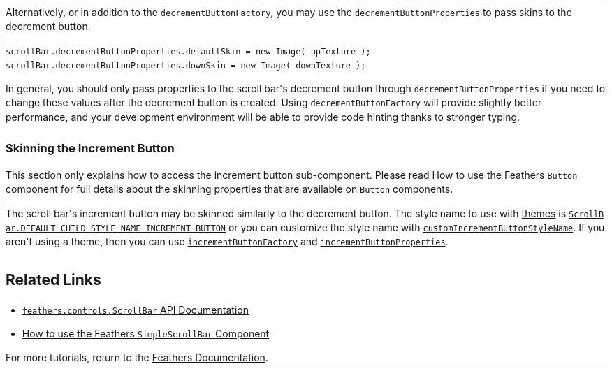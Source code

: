 Alternatively, or in addition to the `decrementButtonFactory`, you may use the [`decrementButtonProperties`](../api-reference/feathers/controls/ScrollBar.html#decrementButtonProperties) to pass skins to the decrement button.

``` code
scrollBar.decrementButtonProperties.defaultSkin = new Image( upTexture );
scrollBar.decrementButtonProperties.downSkin = new Image( downTexture );
```

In general, you should only pass properties to the scroll bar's decrement button through `decrementButtonProperties` if you need to change these values after the decrement button is created. Using `decrementButtonFactory` will provide slightly better performance, and your development environment will be able to provide code hinting thanks to stronger typing.

### Skinning the Increment Button

This section only explains how to access the increment button sub-component. Please read [How to use the Feathers `Button` component](button.html) for full details about the skinning properties that are available on `Button` components.

The scroll bar's increment button may be skinned similarly to the decrement button. The style name to use with [themes](themes.html) is [`ScrollBar.DEFAULT_CHILD_STYLE_NAME_INCREMENT_BUTTON`](../api-reference/feathers/controls/ScrollBar.html#DEFAULT_CHILD_STYLE_NAME_INCREMENT_BUTTON) or you can customize the style name with [`customIncrementButtonStyleName`](../api-reference/feathers/controls/ScrollBar.html#customIncrementButtonStyleName). If you aren't using a theme, then you can use [`incrementButtonFactory`](../api-reference/feathers/controls/ScrollBar.html#incrementButtonFactory) and [`incrementButtonProperties`](../api-reference/feathers/controls/ScrollBar.html#incrementButtonProperties).

## Related Links

-   [`feathers.controls.ScrollBar` API Documentation](../api-reference/feathers/controls/ScrollBar.html)

-   [How to use the Feathers `SimpleScrollBar` Component](simple-scroll-bar.html)

For more tutorials, return to the [Feathers Documentation](index.html).


